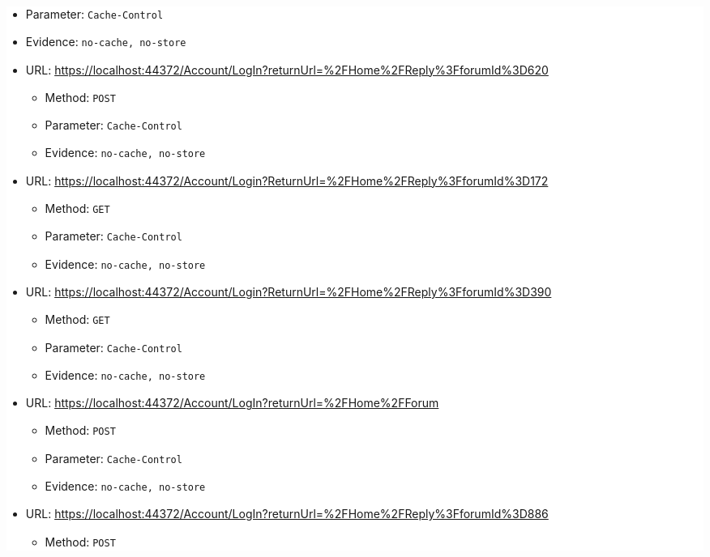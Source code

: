   * Parameter: `Cache-Control`
  
  
  * Evidence: `no-cache, no-store`
  
  
  
  
* URL: [https://localhost:44372/Account/LogIn?returnUrl=%2FHome%2FReply%3FforumId%3D620](https://localhost:44372/Account/LogIn?returnUrl=%2FHome%2FReply%3FforumId%3D620)
  
  
  * Method: `POST`
  
  
  * Parameter: `Cache-Control`
  
  
  * Evidence: `no-cache, no-store`
  
  
  
  
* URL: [https://localhost:44372/Account/Login?ReturnUrl=%2FHome%2FReply%3FforumId%3D172](https://localhost:44372/Account/Login?ReturnUrl=%2FHome%2FReply%3FforumId%3D172)
  
  
  * Method: `GET`
  
  
  * Parameter: `Cache-Control`
  
  
  * Evidence: `no-cache, no-store`
  
  
  
  
* URL: [https://localhost:44372/Account/Login?ReturnUrl=%2FHome%2FReply%3FforumId%3D390](https://localhost:44372/Account/Login?ReturnUrl=%2FHome%2FReply%3FforumId%3D390)
  
  
  * Method: `GET`
  
  
  * Parameter: `Cache-Control`
  
  
  * Evidence: `no-cache, no-store`
  
  
  
  
* URL: [https://localhost:44372/Account/LogIn?returnUrl=%2FHome%2FForum](https://localhost:44372/Account/LogIn?returnUrl=%2FHome%2FForum)
  
  
  * Method: `POST`
  
  
  * Parameter: `Cache-Control`
  
  
  * Evidence: `no-cache, no-store`
  
  
  
  
* URL: [https://localhost:44372/Account/LogIn?returnUrl=%2FHome%2FReply%3FforumId%3D886](https://localhost:44372/Account/LogIn?returnUrl=%2FHome%2FReply%3FforumId%3D886)
  
  
  * Method: `POST`
  